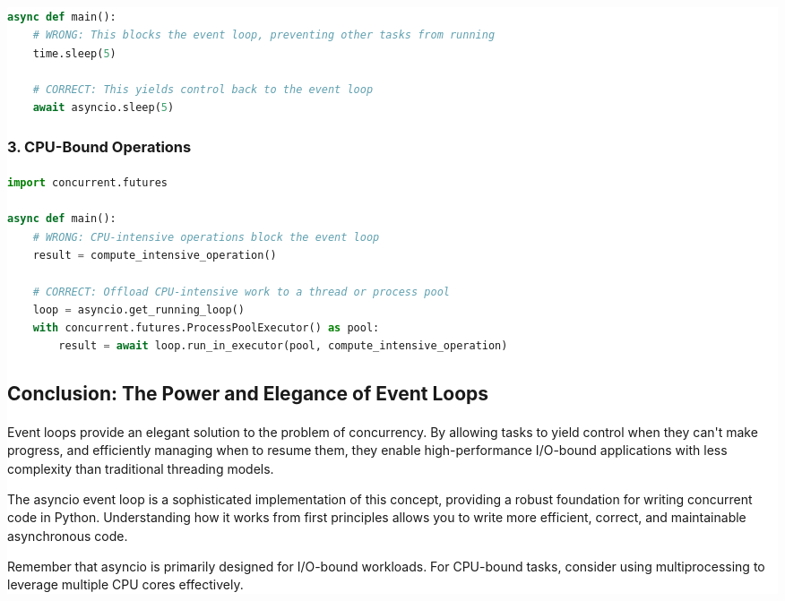 ```python
async def main():
    # WRONG: This blocks the event loop, preventing other tasks from running
    time.sleep(5)
  
    # CORRECT: This yields control back to the event loop
    await asyncio.sleep(5)
```

### 3. CPU-Bound Operations

```python
import concurrent.futures

async def main():
    # WRONG: CPU-intensive operations block the event loop
    result = compute_intensive_operation()
  
    # CORRECT: Offload CPU-intensive work to a thread or process pool
    loop = asyncio.get_running_loop()
    with concurrent.futures.ProcessPoolExecutor() as pool:
        result = await loop.run_in_executor(pool, compute_intensive_operation)
```

## Conclusion: The Power and Elegance of Event Loops

Event loops provide an elegant solution to the problem of concurrency. By allowing tasks to yield control when they can't make progress, and efficiently managing when to resume them, they enable high-performance I/O-bound applications with less complexity than traditional threading models.

The asyncio event loop is a sophisticated implementation of this concept, providing a robust foundation for writing concurrent code in Python. Understanding how it works from first principles allows you to write more efficient, correct, and maintainable asynchronous code.

Remember that asyncio is primarily designed for I/O-bound workloads. For CPU-bound tasks, consider using multiprocessing to leverage multiple CPU cores effectively.
